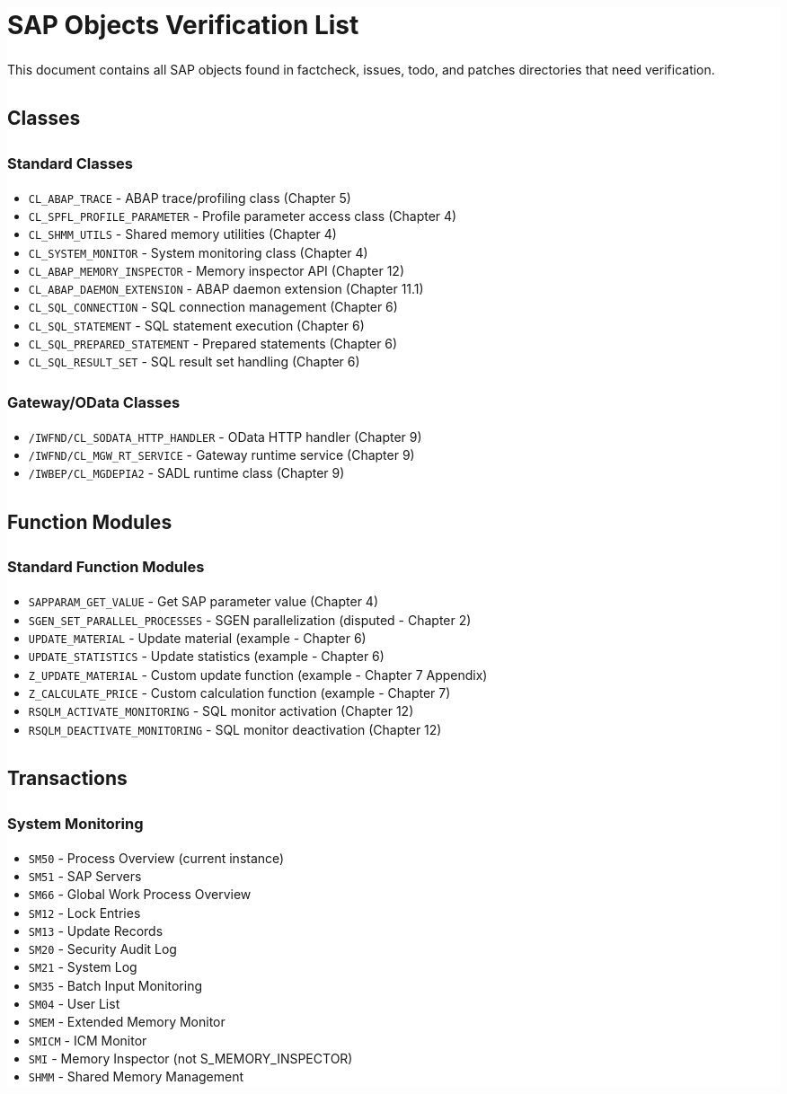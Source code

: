 # SAP Objects Verification List

This document contains all SAP objects found in factcheck, issues, todo, and patches directories that need verification.

## Classes

### Standard Classes
- `CL_ABAP_TRACE` - ABAP trace/profiling class (Chapter 5)
- `CL_SPFL_PROFILE_PARAMETER` - Profile parameter access class (Chapter 4)
- `CL_SHMM_UTILS` - Shared memory utilities (Chapter 4)
- `CL_SYSTEM_MONITOR` - System monitoring class (Chapter 4)
- `CL_ABAP_MEMORY_INSPECTOR` - Memory inspector API (Chapter 12)
- `CL_ABAP_DAEMON_EXTENSION` - ABAP daemon extension (Chapter 11.1)
- `CL_SQL_CONNECTION` - SQL connection management (Chapter 6)
- `CL_SQL_STATEMENT` - SQL statement execution (Chapter 6)
- `CL_SQL_PREPARED_STATEMENT` - Prepared statements (Chapter 6)
- `CL_SQL_RESULT_SET` - SQL result set handling (Chapter 6)

### Gateway/OData Classes
- `/IWFND/CL_SODATA_HTTP_HANDLER` - OData HTTP handler (Chapter 9)
- `/IWFND/CL_MGW_RT_SERVICE` - Gateway runtime service (Chapter 9)
- `/IWBEP/CL_MGDEPIA2` - SADL runtime class (Chapter 9)

## Function Modules

### Standard Function Modules
- `SAPPARAM_GET_VALUE` - Get SAP parameter value (Chapter 4)
- `SGEN_SET_PARALLEL_PROCESSES` - SGEN parallelization (disputed - Chapter 2)
- `UPDATE_MATERIAL` - Update material (example - Chapter 6)
- `UPDATE_STATISTICS` - Update statistics (example - Chapter 6)
- `Z_UPDATE_MATERIAL` - Custom update function (example - Chapter 7 Appendix)
- `Z_CALCULATE_PRICE` - Custom calculation function (example - Chapter 7)
- `RSQLM_ACTIVATE_MONITORING` - SQL monitor activation (Chapter 12)
- `RSQLM_DEACTIVATE_MONITORING` - SQL monitor deactivation (Chapter 12)

## Transactions

### System Monitoring
- `SM50` - Process Overview (current instance)
- `SM51` - SAP Servers
- `SM66` - Global Work Process Overview
- `SM12` - Lock Entries
- `SM13` - Update Records
- `SM20` - Security Audit Log
- `SM21` - System Log
- `SM35` - Batch Input Monitoring
- `SM04` - User List
- `SMEM` - Extended Memory Monitor
- `SMICM` - ICM Monitor
- `SMI` - Memory Inspector (not S_MEMORY_INSPECTOR)
- `SHMM` - Shared Memory Management
